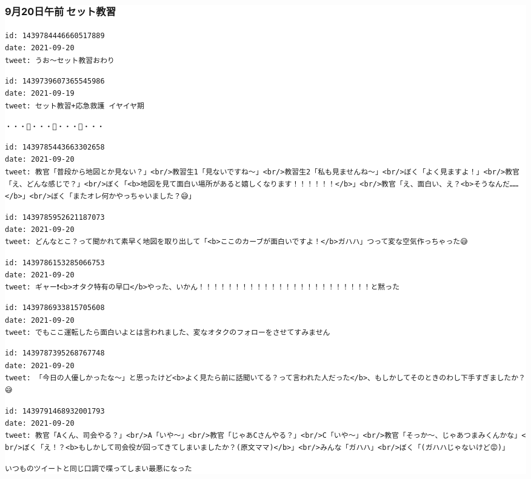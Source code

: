 ### 9月20日午前 セット教習

```twitter-archived
id: 1439784446660517889
date: 2021-09-20
tweet: うお〜セット教習おわり
```

```twitter-archived
id: 1439739607365545986
date: 2021-09-19
tweet: セット教習+応急救護 イヤイヤ期
```

```centering
・・・🚌・・・🚗・・・🌳・・・
```

```twitter-archived
id: 1439785443663302658
date: 2021-09-20
tweet: 教官「普段から地図とか見ない？」<br/>教習生1「見ないですね〜」<br/>教習生2「私も見ませんね〜」<br/>ぼく「よく見ますよ！」<br/>教官「え、どんな感じで？」<br/>ぼく「<b>地図を見て面白い場所があると嬉しくなります！！！！！！</b>」<br/>教官「え、面白い、え？<b>そうなんだ……</b>」<br/>ぼく「またオレ何かやっちゃいました？😅」
```

```twitter-archived
id: 1439785952621187073
date: 2021-09-20
tweet: どんなとこ？って聞かれて素早く地図を取り出して「<b>ここのカーブが面白いですよ！</b>ガハハ」つって変な空気作っちゃった😅
```

```twitter-archived
id: 1439786153285066753
date: 2021-09-20
tweet: ギャー❗️<b>オタク特有の早口</b>やった、いかん！！！！！！！！！！！！！！！！！！！！！！！！と黙った
```

```twitter-archived
id: 1439786933815705608
date: 2021-09-20
tweet: でもここ運転したら面白いよとは言われました、変なオタクのフォローをさせてすみません
```

```twitter-archived
id: 1439787395268767748
date: 2021-09-20
tweet: 「今日の人優しかったな〜」と思ったけど<b>よく見たら前に話聞いてる？って言われた人だった</b>、もしかしてそのときのわし下手すぎましたか？😅
```

```twitter-archived
id: 1439791468932001793
date: 2021-09-20
tweet: 教官「Aくん、司会やる？」<br/>A「いや〜」<br/>教官「じゃあCさんやる？」<br/>C「いや〜」<br/>教官「そっか〜、じゃあつまみくんかな」<br/>ぼく「え！？<b>もしかして司会役が回ってきてしまいましたか？(原文ママ)</b>」<br/>みんな「ガハハ」<br/>ぼく「(ガハハじゃないけど😡)」
```

```centering
いつものツイートと同じ口調で喋ってしまい最悪になった
```
